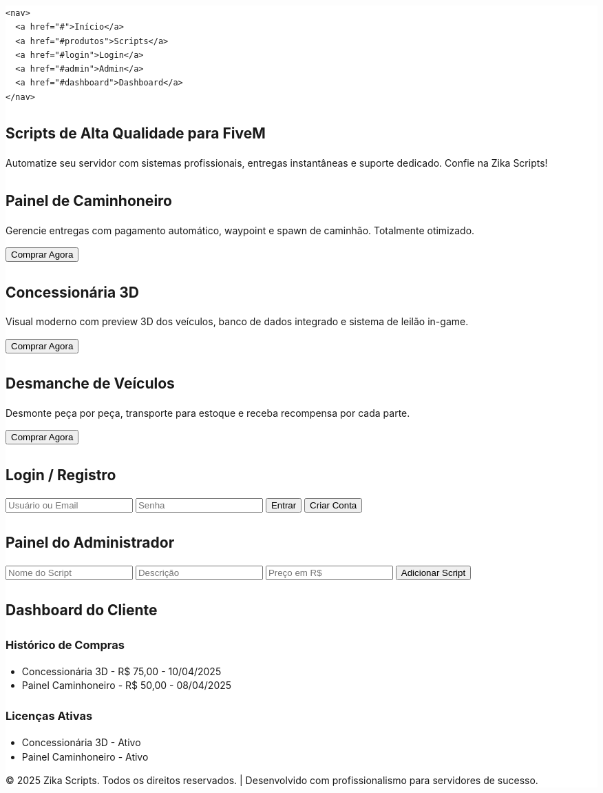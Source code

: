     <nav>
      <a href="#">Início</a>
      <a href="#produtos">Scripts</a>
      <a href="#login">Login</a>
      <a href="#admin">Admin</a>
      <a href="#dashboard">Dashboard</a>
    </nav>
  </header>  <section class="hero">
    <h1>Scripts de Alta Qualidade para FiveM</h1>
    <p>Automatize seu servidor com sistemas profissionais, entregas instantâneas e suporte dedicado. Confie na Zika Scripts!</p>
  </section>  <section class="products" id="produtos">
    <div class="product">
      <h2>Painel de Caminhoneiro</h2>
      <p>Gerencie entregas com pagamento automático, waypoint e spawn de caminhão. Totalmente otimizado.</p>
      <button>Comprar Agora</button>
    </div>
    <div class="product">
      <h2>Concessionária 3D</h2>
      <p>Visual moderno com preview 3D dos veículos, banco de dados integrado e sistema de leilão in-game.</p>
      <button>Comprar Agora</button>
    </div>
    <div class="product">
      <h2>Desmanche de Veículos</h2>
      <p>Desmonte peça por peça, transporte para estoque e receba recompensa por cada parte.</p>
      <button>Comprar Agora</button>
    </div>
  </section>  <section class="auth-section" id="login">
    <h2>Login / Registro</h2>
    <form class="auth-form">
      <input type="text" placeholder="Usuário ou Email" required />
      <input type="password" placeholder="Senha" required />
      <button type="submit">Entrar</button>
      <button type="button">Criar Conta</button>
    </form>
  </section>  <section class="admin-section" id="admin">
    <h2>Painel do Administrador</h2>
    <form class="admin-form">
      <input type="text" placeholder="Nome do Script" required />
      <input type="text" placeholder="Descrição" required />
      <input type="number" placeholder="Preço em R$" required />
      <button type="submit">Adicionar Script</button>
    </form>
  </section>  <section class="dashboard-section" id="dashboard">
    <h2>Dashboard do Cliente</h2>
    <div class="dashboard">
      <h3>Histórico de Compras</h3>
      <ul>
        <li>Concessionária 3D - R$ 75,00 - 10/04/2025</li>
        <li>Painel Caminhoneiro - R$ 50,00 - 08/04/2025</li>
      </ul>
      <h3>Licenças Ativas</h3>
      <ul>
        <li>Concessionária 3D - Ativo</li>
        <li>Painel Caminhoneiro - Ativo</li>
      </ul>
    </div>
  </section>  <footer>
    <p>© 2025 Zika Scripts. Todos os direitos reservados. | Desenvolvido com profissionalismo para servidores de sucesso.</p>
  </footer>
</body>